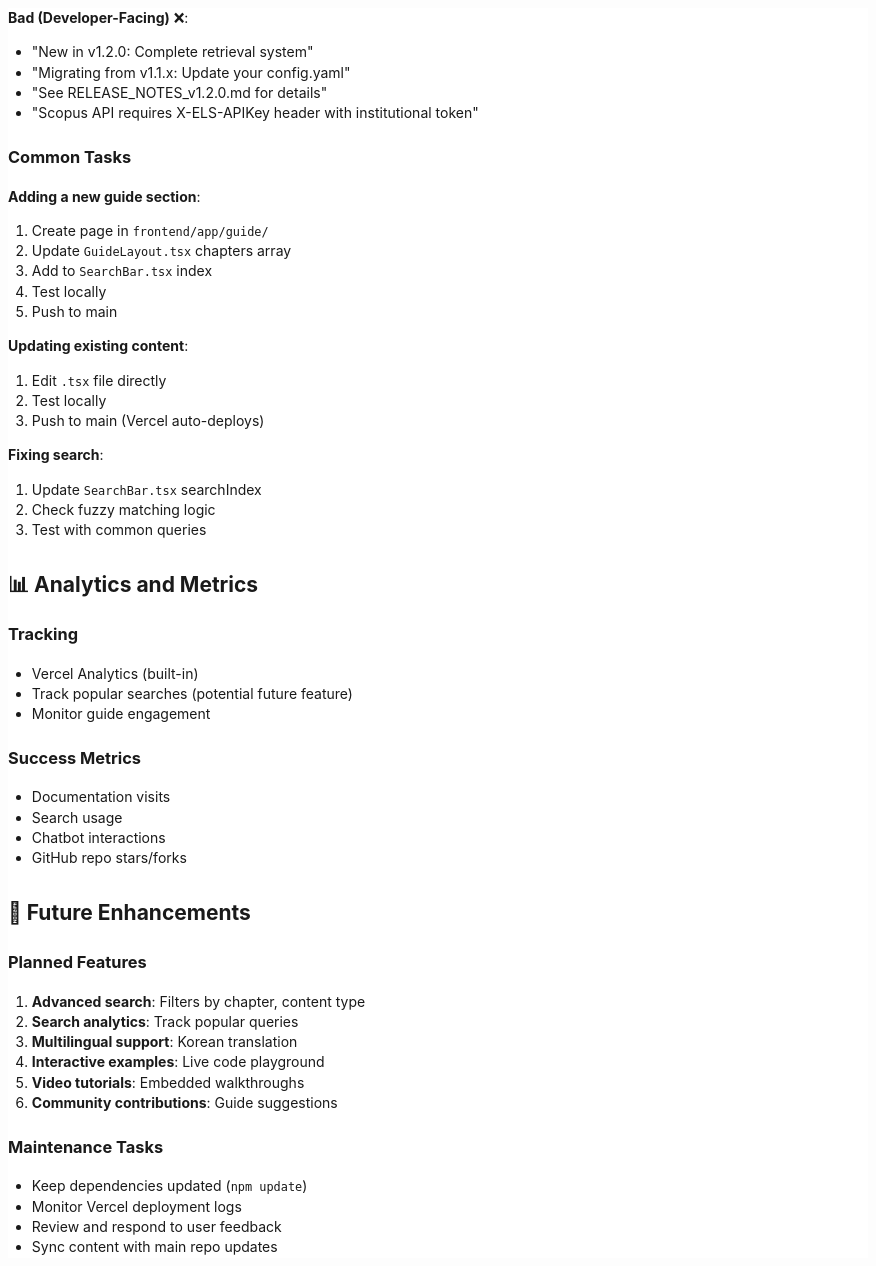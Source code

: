 **Bad (Developer-Facing)** ❌:
- "New in v1.2.0: Complete retrieval system"
- "Migrating from v1.1.x: Update your config.yaml"
- "See RELEASE_NOTES_v1.2.0.md for details"
- "Scopus API requires X-ELS-APIKey header with institutional token"

### Common Tasks

**Adding a new guide section**:
1. Create page in `frontend/app/guide/`
2. Update `GuideLayout.tsx` chapters array
3. Add to `SearchBar.tsx` index
4. Test locally
5. Push to main

**Updating existing content**:
1. Edit `.tsx` file directly
2. Test locally
3. Push to main (Vercel auto-deploys)

**Fixing search**:
1. Update `SearchBar.tsx` searchIndex
2. Check fuzzy matching logic
3. Test with common queries

## 📊 Analytics and Metrics

### Tracking

- Vercel Analytics (built-in)
- Track popular searches (potential future feature)
- Monitor guide engagement

### Success Metrics

- Documentation visits
- Search usage
- Chatbot interactions
- GitHub repo stars/forks

## 🚀 Future Enhancements

### Planned Features

1. **Advanced search**: Filters by chapter, content type
2. **Search analytics**: Track popular queries
3. **Multilingual support**: Korean translation
4. **Interactive examples**: Live code playground
5. **Video tutorials**: Embedded walkthroughs
6. **Community contributions**: Guide suggestions

### Maintenance Tasks

- Keep dependencies updated (`npm update`)
- Monitor Vercel deployment logs
- Review and respond to user feedback
- Sync content with main repo updates
